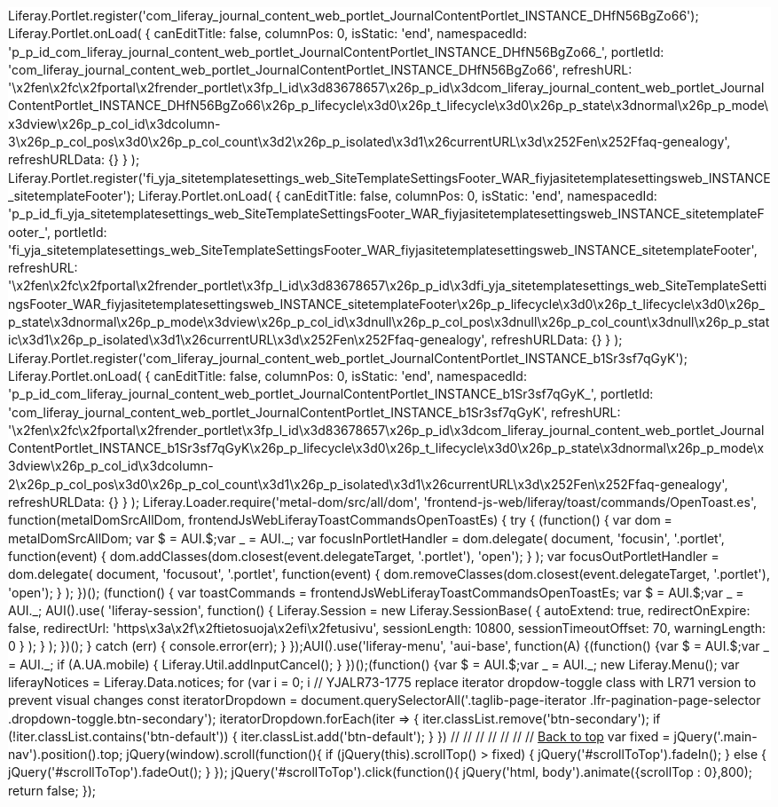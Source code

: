 Liferay.Portlet.register('com\_liferay\_journal\_content\_web\_portlet\_JournalContentPortlet\_INSTANCE\_DHfN56BgZo66'); Liferay.Portlet.onLoad( { canEditTitle: false, columnPos: 0, isStatic: 'end', namespacedId: 'p\_p\_id\_com\_liferay\_journal\_content\_web\_portlet\_JournalContentPortlet\_INSTANCE\_DHfN56BgZo66\_', portletId: 'com\_liferay\_journal\_content\_web\_portlet\_JournalContentPortlet\_INSTANCE\_DHfN56BgZo66', refreshURL: '\\x2fen\\x2fc\\x2fportal\\x2frender\_portlet\\x3fp\_l\_id\\x3d83678657\\x26p\_p\_id\\x3dcom\_liferay\_journal\_content\_web\_portlet\_JournalContentPortlet\_INSTANCE\_DHfN56BgZo66\\x26p\_p\_lifecycle\\x3d0\\x26p\_t\_lifecycle\\x3d0\\x26p\_p\_state\\x3dnormal\\x26p\_p\_mode\\x3dview\\x26p\_p\_col\_id\\x3dcolumn-3\\x26p\_p\_col\_pos\\x3d0\\x26p\_p\_col\_count\\x3d2\\x26p\_p\_isolated\\x3d1\\x26currentURL\\x3d\\x252Fen\\x252Ffaq-genealogy', refreshURLData: {} } ); Liferay.Portlet.register('fi\_yja\_sitetemplatesettings\_web\_SiteTemplateSettingsFooter\_WAR\_fiyjasitetemplatesettingsweb\_INSTANCE\_sitetemplateFooter'); Liferay.Portlet.onLoad( { canEditTitle: false, columnPos: 0, isStatic: 'end', namespacedId: 'p\_p\_id\_fi\_yja\_sitetemplatesettings\_web\_SiteTemplateSettingsFooter\_WAR\_fiyjasitetemplatesettingsweb\_INSTANCE\_sitetemplateFooter\_', portletId: 'fi\_yja\_sitetemplatesettings\_web\_SiteTemplateSettingsFooter\_WAR\_fiyjasitetemplatesettingsweb\_INSTANCE\_sitetemplateFooter', refreshURL: '\\x2fen\\x2fc\\x2fportal\\x2frender\_portlet\\x3fp\_l\_id\\x3d83678657\\x26p\_p\_id\\x3dfi\_yja\_sitetemplatesettings\_web\_SiteTemplateSettingsFooter\_WAR\_fiyjasitetemplatesettingsweb\_INSTANCE\_sitetemplateFooter\\x26p\_p\_lifecycle\\x3d0\\x26p\_t\_lifecycle\\x3d0\\x26p\_p\_state\\x3dnormal\\x26p\_p\_mode\\x3dview\\x26p\_p\_col\_id\\x3dnull\\x26p\_p\_col\_pos\\x3dnull\\x26p\_p\_col\_count\\x3dnull\\x26p\_p\_static\\x3d1\\x26p\_p\_isolated\\x3d1\\x26currentURL\\x3d\\x252Fen\\x252Ffaq-genealogy', refreshURLData: {} } ); Liferay.Portlet.register('com\_liferay\_journal\_content\_web\_portlet\_JournalContentPortlet\_INSTANCE\_b1Sr3sf7qGyK'); Liferay.Portlet.onLoad( { canEditTitle: false, columnPos: 0, isStatic: 'end', namespacedId: 'p\_p\_id\_com\_liferay\_journal\_content\_web\_portlet\_JournalContentPortlet\_INSTANCE\_b1Sr3sf7qGyK\_', portletId: 'com\_liferay\_journal\_content\_web\_portlet\_JournalContentPortlet\_INSTANCE\_b1Sr3sf7qGyK', refreshURL: '\\x2fen\\x2fc\\x2fportal\\x2frender\_portlet\\x3fp\_l\_id\\x3d83678657\\x26p\_p\_id\\x3dcom\_liferay\_journal\_content\_web\_portlet\_JournalContentPortlet\_INSTANCE\_b1Sr3sf7qGyK\\x26p\_p\_lifecycle\\x3d0\\x26p\_t\_lifecycle\\x3d0\\x26p\_p\_state\\x3dnormal\\x26p\_p\_mode\\x3dview\\x26p\_p\_col\_id\\x3dcolumn-2\\x26p\_p\_col\_pos\\x3d0\\x26p\_p\_col\_count\\x3d1\\x26p\_p\_isolated\\x3d1\\x26currentURL\\x3d\\x252Fen\\x252Ffaq-genealogy', refreshURLData: {} } ); Liferay.Loader.require('metal-dom/src/all/dom', 'frontend-js-web/liferay/toast/commands/OpenToast.es', function(metalDomSrcAllDom, frontendJsWebLiferayToastCommandsOpenToastEs) { try { (function() { var dom = metalDomSrcAllDom; var $ = AUI.$;var \_ = AUI.\_; var focusInPortletHandler = dom.delegate( document, 'focusin', '.portlet', function(event) { dom.addClasses(dom.closest(event.delegateTarget, '.portlet'), 'open'); } ); var focusOutPortletHandler = dom.delegate( document, 'focusout', '.portlet', function(event) { dom.removeClasses(dom.closest(event.delegateTarget, '.portlet'), 'open'); } ); })(); (function() { var toastCommands = frontendJsWebLiferayToastCommandsOpenToastEs; var $ = AUI.$;var \_ = AUI.\_; AUI().use( 'liferay-session', function() { Liferay.Session = new Liferay.SessionBase( { autoExtend: true, redirectOnExpire: false, redirectUrl: 'https\\x3a\\x2f\\x2ftietosuoja\\x2efi\\x2fetusivu', sessionLength: 10800, sessionTimeoutOffset: 70, warningLength: 0 } ); } ); })(); } catch (err) { console.error(err); } });AUI().use('liferay-menu', 'aui-base', function(A) {(function() {var $ = AUI.$;var \_ = AUI.\_; if (A.UA.mobile) { Liferay.Util.addInputCancel(); } })();(function() {var $ = AUI.$;var \_ = AUI.\_; new Liferay.Menu(); var liferayNotices = Liferay.Data.notices; for (var i = 0; i  // YJALR73-1775 replace iterator dropdow-toggle class with LR71 version to prevent visual changes const iteratorDropdown = document.querySelectorAll('.taglib-page-iterator .lfr-pagination-page-selector .dropdown-toggle.btn-secondary'); iteratorDropdown.forEach(iter => { iter.classList.remove('btn-secondary'); if (!iter.classList.contains('btn-default')) { iter.classList.add('btn-default'); } }) //  //  //  //  //  //  //  [Back to top](#) var fixed = jQuery('.main-nav').position().top; jQuery(window).scroll(function(){ if (jQuery(this).scrollTop() > fixed) { jQuery('#scrollToTop').fadeIn(); } else { jQuery('#scrollToTop').fadeOut(); } }); jQuery('#scrollToTop').click(function(){ jQuery('html, body').animate({scrollTop : 0},800); return false; });